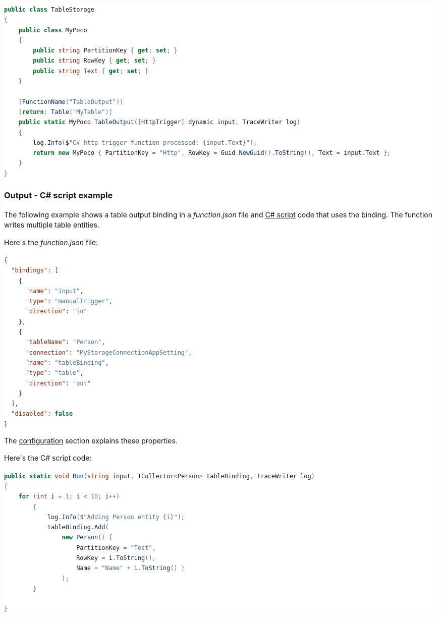 ```csharp
public class TableStorage
{
    public class MyPoco
    {
        public string PartitionKey { get; set; }
        public string RowKey { get; set; }
        public string Text { get; set; }
    }

    [FunctionName("TableOutput")]
    [return: Table("MyTable")]
    public static MyPoco TableOutput([HttpTrigger] dynamic input, TraceWriter log)
    {
        log.Info($"C# http trigger function processed: {input.Text}");
        return new MyPoco { PartitionKey = "Http", RowKey = Guid.NewGuid().ToString(), Text = input.Text };
    }
}
```

### Output - C# script example

The following example shows a table output binding in a *function.json* file and [C# script](functions-reference-csharp.md) code that uses the binding. The function writes multiple table entities.

Here's the *function.json* file:

```json
{
  "bindings": [
    {
      "name": "input",
      "type": "manualTrigger",
      "direction": "in"
    },
    {
      "tableName": "Person",
      "connection": "MyStorageConnectionAppSetting",
      "name": "tableBinding",
      "type": "table",
      "direction": "out"
    }
  ],
  "disabled": false
}
```

The [configuration](#output---configuration) section explains these properties.

Here's the C# script code:

```csharp
public static void Run(string input, ICollector<Person> tableBinding, TraceWriter log)
{
    for (int i = 1; i < 10; i++)
        {
            log.Info($"Adding Person entity {i}");
            tableBinding.Add(
                new Person() { 
                    PartitionKey = "Test", 
                    RowKey = i.ToString(), 
                    Name = "Name" + i.ToString() }
                );
        }

}
```